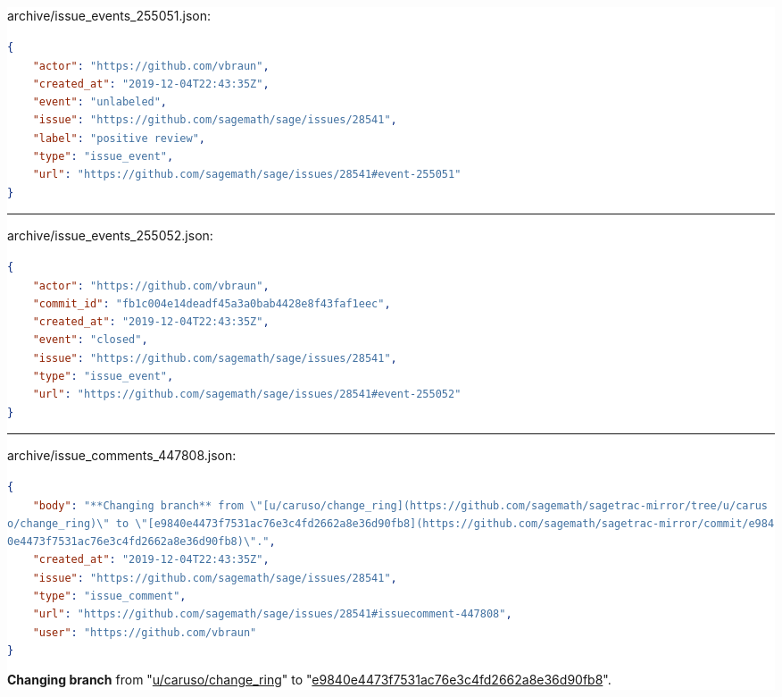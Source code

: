 archive/issue_events_255051.json:
```json
{
    "actor": "https://github.com/vbraun",
    "created_at": "2019-12-04T22:43:35Z",
    "event": "unlabeled",
    "issue": "https://github.com/sagemath/sage/issues/28541",
    "label": "positive review",
    "type": "issue_event",
    "url": "https://github.com/sagemath/sage/issues/28541#event-255051"
}
```



---

archive/issue_events_255052.json:
```json
{
    "actor": "https://github.com/vbraun",
    "commit_id": "fb1c004e14deadf45a3a0bab4428e8f43faf1eec",
    "created_at": "2019-12-04T22:43:35Z",
    "event": "closed",
    "issue": "https://github.com/sagemath/sage/issues/28541",
    "type": "issue_event",
    "url": "https://github.com/sagemath/sage/issues/28541#event-255052"
}
```



---

archive/issue_comments_447808.json:
```json
{
    "body": "**Changing branch** from \"[u/caruso/change_ring](https://github.com/sagemath/sagetrac-mirror/tree/u/caruso/change_ring)\" to \"[e9840e4473f7531ac76e3c4fd2662a8e36d90fb8](https://github.com/sagemath/sagetrac-mirror/commit/e9840e4473f7531ac76e3c4fd2662a8e36d90fb8)\".",
    "created_at": "2019-12-04T22:43:35Z",
    "issue": "https://github.com/sagemath/sage/issues/28541",
    "type": "issue_comment",
    "url": "https://github.com/sagemath/sage/issues/28541#issuecomment-447808",
    "user": "https://github.com/vbraun"
}
```

**Changing branch** from "[u/caruso/change_ring](https://github.com/sagemath/sagetrac-mirror/tree/u/caruso/change_ring)" to "[e9840e4473f7531ac76e3c4fd2662a8e36d90fb8](https://github.com/sagemath/sagetrac-mirror/commit/e9840e4473f7531ac76e3c4fd2662a8e36d90fb8)".
